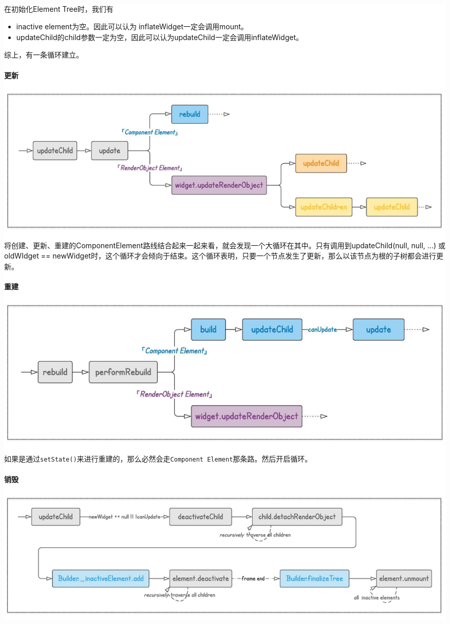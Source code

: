 在初始化Element Tree时，我们有

- inactive element为空。因此可以认为 inflateWidget一定会调用mount。
- updateChild的child参数一定为空，因此可以认为updateChild一定会调用inflateWidget。

综上，有一条循环建立。



#### 更新

![img](assets/element1to1.1-1703009863332-12.jpg)

将创建、更新、重建的ComponentElement路线结合起来一起来看，就会发现一个大循环在其中。只有调用到updateChild(null, null, ...) 或 oldWIdget == newWidget时，这个循环才会倾向于结束。这个循环表明，只要一个节点发生了更新，那么以该节点为根的子树都会进行更新。

#### 重建

![img](assets/element1ton.jpg)

如果是通过`setState()`来进行重建的，那么必然会走`Component Element`那条路。然后开启循环。

#### 销毁

![img](assets/element-deactivate-1703009852833-9.jpg)
